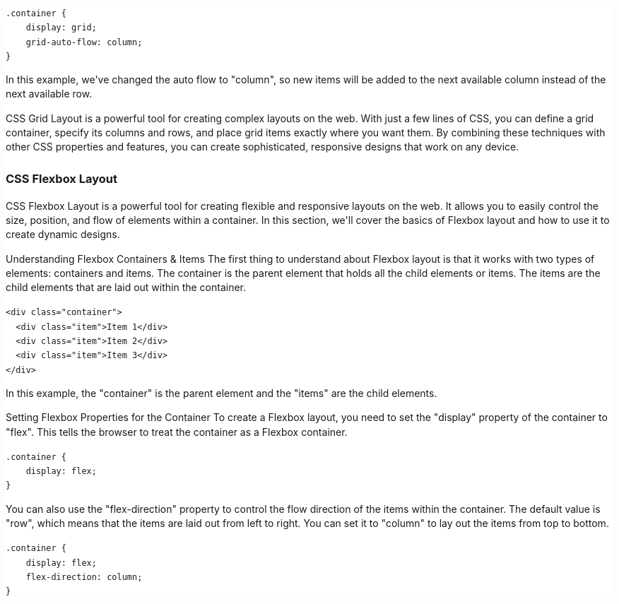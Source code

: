 ```
.container {
    display: grid;
    grid-auto-flow: column;
}
```

In this example, we've changed the auto flow to "column", so new items will be added to the next available column instead of the next available row.

CSS Grid Layout is a powerful tool for creating complex layouts on the web. With just a few lines of CSS, you can define a grid container, specify its columns and rows, and place grid items exactly where you want them. By combining these techniques with other CSS properties and features, you can create sophisticated, responsive designs that work on any device.

### CSS Flexbox Layout

CSS Flexbox Layout is a powerful tool for creating flexible and responsive layouts on the web. It allows you to easily control the size, position, and flow of elements within a container. In this section, we'll cover the basics of Flexbox layout and how to use it to create dynamic designs.

Understanding Flexbox Containers & Items
The first thing to understand about Flexbox layout is that it works with two types of elements: containers and items. The container is the parent element that holds all the child elements or items. The items are the child elements that are laid out within the container.

```
<div class="container">
  <div class="item">Item 1</div>
  <div class="item">Item 2</div>
  <div class="item">Item 3</div>
</div>
```

In this example, the "container" is the parent element and the "items" are the child elements.

Setting Flexbox Properties for the Container
To create a Flexbox layout, you need to set the "display" property of the container to "flex". This tells the browser to treat the container as a Flexbox container.

```
.container {
    display: flex;
}
```

You can also use the "flex-direction" property to control the flow direction of the items within the container. The default value is "row", which means that the items are laid out from left to right. You can set it to "column" to lay out the items from top to bottom.

```
.container {
    display: flex;
    flex-direction: column;
}
```
